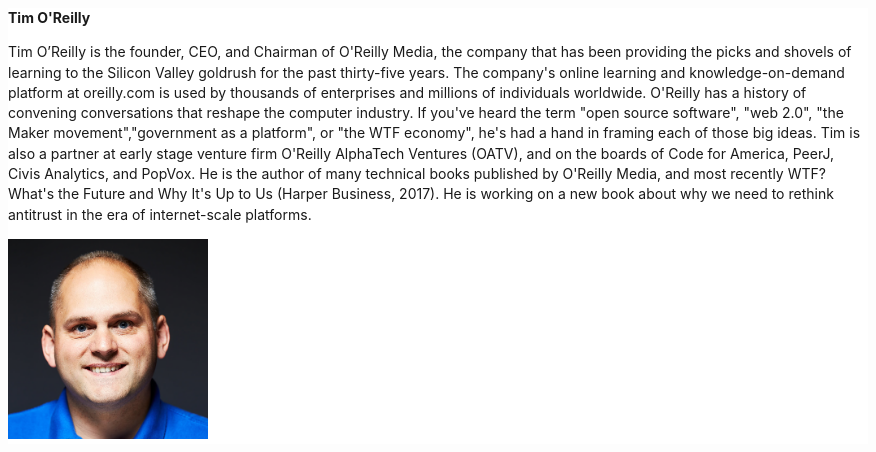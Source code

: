 **Tim O'Reilly**

Tim O’Reilly is the founder, CEO, and Chairman of O'Reilly Media, the company that has been providing the picks and shovels of learning to the Silicon Valley goldrush for the past thirty-five years. The company's online learning and knowledge-on-demand platform at oreilly.com is used by thousands of enterprises and millions of individuals worldwide. O'Reilly has a history of convening conversations that reshape the computer industry. If you've heard the term "open source software", "web 2.0", "the Maker movement","government as a platform", or "the WTF economy", he's had a hand in framing each of those big ideas. Tim is also a partner at early stage venture firm O'Reilly AlphaTech Ventures (OATV), and on the boards of Code for America, PeerJ, Civis Analytics, and PopVox. He is the author of many technical books published by O'Reilly Media, and most recently WTF? What's the Future and Why It's Up to Us (Harper Business, 2017). He is working on a new book about why we need to rethink antitrust in the era of internet-scale platforms.

</div><div class="clearfix">
<img alt="Martin Woodward photo" src="/images/events/speakers/Martin_Woodward.png" width="200" class="speaker-photo" id="martin_woodward" />
